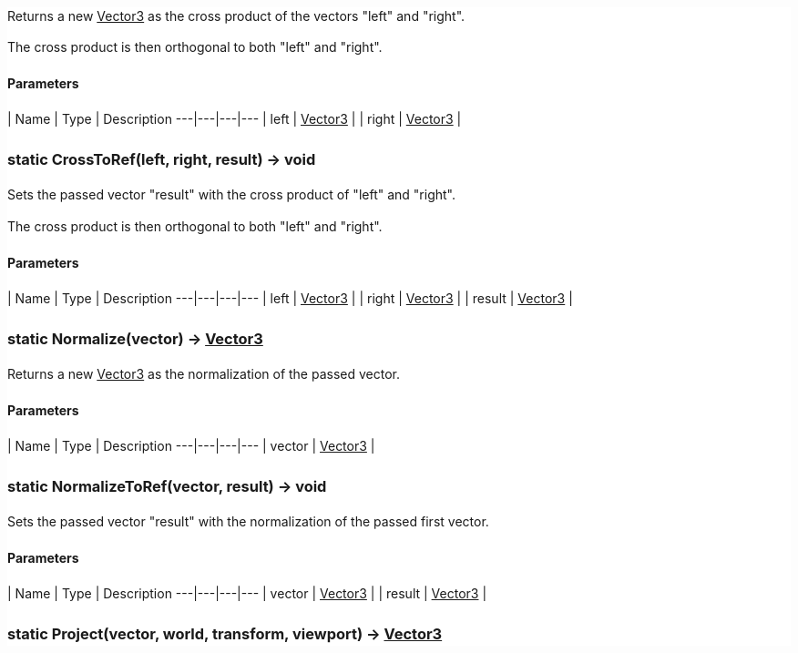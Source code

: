 Returns a new [Vector3](/classes/3.1/Vector3) as the cross product of the vectors "left" and "right".

The cross product is then orthogonal to both "left" and "right".

#### Parameters
 | Name | Type | Description
---|---|---|---
 | left | [Vector3](/classes/3.1/Vector3) | 
 | right | [Vector3](/classes/3.1/Vector3) | 
### static CrossToRef(left, right, result) &rarr; void

Sets the passed vector "result" with the cross product of "left" and "right".

The cross product is then orthogonal to both "left" and "right".

#### Parameters
 | Name | Type | Description
---|---|---|---
 | left | [Vector3](/classes/3.1/Vector3) | 
 | right | [Vector3](/classes/3.1/Vector3) | 
 | result | [Vector3](/classes/3.1/Vector3) | 
### static Normalize(vector) &rarr; [Vector3](/classes/3.1/Vector3)

Returns a new [Vector3](/classes/3.1/Vector3) as the normalization of the passed vector.

#### Parameters
 | Name | Type | Description
---|---|---|---
 | vector | [Vector3](/classes/3.1/Vector3) | 

### static NormalizeToRef(vector, result) &rarr; void

Sets the passed vector "result" with the normalization of the passed first vector.

#### Parameters
 | Name | Type | Description
---|---|---|---
 | vector | [Vector3](/classes/3.1/Vector3) | 
 | result | [Vector3](/classes/3.1/Vector3) | 
### static Project(vector, world, transform, viewport) &rarr; [Vector3](/classes/3.1/Vector3)
